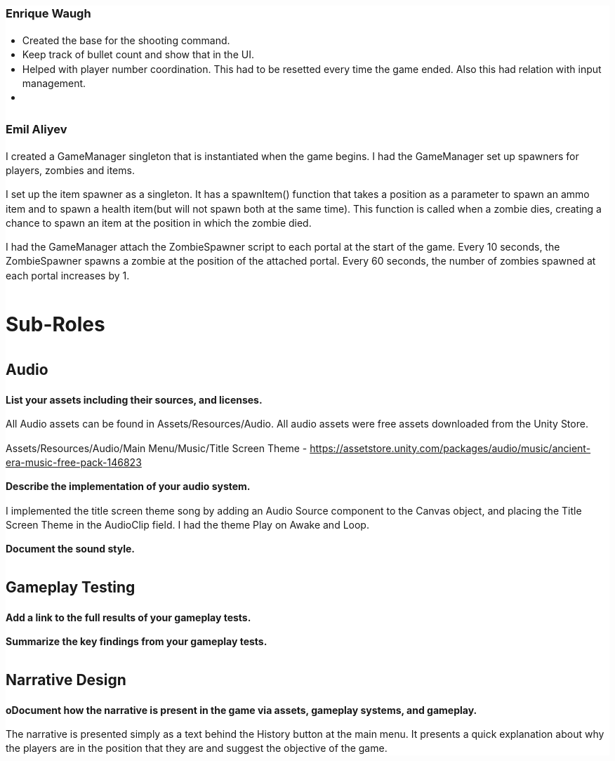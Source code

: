 ### Enrique Waugh
- Created the base for the shooting command.
- Keep track of bullet count and show that in the UI.
- Helped with player number coordination. This had to be resetted every time the game ended. Also this had relation with input management.
- 

### Emil Aliyev

I created a GameManager singleton that is instantiated when the game begins. I had the GameManager set up spawners for players, zombies and items. 

I set up the item spawner as a singleton. It has a spawnItem() function that takes a position as a parameter to spawn an ammo item and to spawn a health item(but will not spawn both at the same time). This function is called when a zombie dies, creating a chance to spawn an item at the position in which the zombie died.

I had the GameManager attach the ZombieSpawner script to each portal at the start of the game. Every 10 seconds, the ZombieSpawner spawns a zombie at the position of the attached portal. Every 60 seconds, the number of zombies spawned at each portal increases by 1. 

# Sub-Roles

## Audio

**List your assets including their sources, and licenses.**

All Audio assets can be found in Assets/Resources/Audio. All audio assets were free assets downloaded from the Unity Store.

Assets/Resources/Audio/Main Menu/Music/Title Screen Theme - https://assetstore.unity.com/packages/audio/music/ancient-era-music-free-pack-146823

**Describe the implementation of your audio system.**

I implemented the title screen theme song by adding an Audio Source component to the Canvas object, and placing the Title Screen Theme in the AudioClip field. I had the theme Play on Awake and Loop. 

**Document the sound style.** 

## Gameplay Testing

**Add a link to the full results of your gameplay tests.**

**Summarize the key findings from your gameplay tests.**

## Narrative Design

**oDocument how the narrative is present in the game via assets, gameplay systems, and gameplay.** 

The narrative is presented simply as a text behind the History button at the main menu. It presents a quick explanation about why the players are in the position that they are and suggest the objective of the game.
